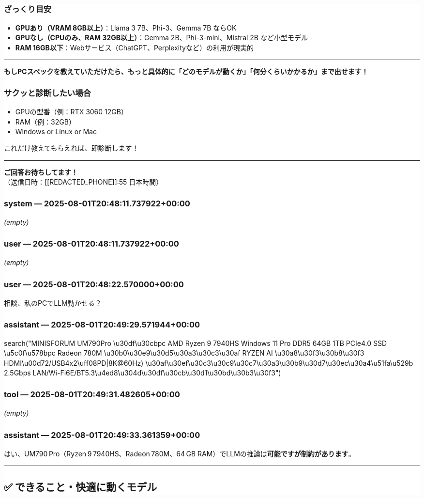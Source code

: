 
### ざっくり目安

- **GPUあり（VRAM 8GB以上）**：Llama 3 7B、Phi-3、Gemma 7B ならOK
- **GPUなし（CPUのみ、RAM 32GB以上）**：Gemma 2B、Phi-3-mini、Mistral 2B など小型モデル
- **RAM 16GB以下**：Webサービス（ChatGPT、Perplexityなど）の利用が現実的

---

**もしPCスペックを教えていただけたら、もっと具体的に「どのモデルが動くか」「何分くらいかかるか」まで出せます！**

### サクッと診断したい場合

- GPUの型番（例：RTX 3060 12GB）
- RAM（例：32GB）
- Windows or Linux or Mac

これだけ教えてもらえれば、即診断します！

---

**ご回答お待ちしてます！**  
（送信日時：[[REDACTED_PHONE]]:55 日本時間）

### system — 2025-08-01T20:48:11.737922+00:00

_(empty)_

### user — 2025-08-01T20:48:11.737922+00:00

_(empty)_

### user — 2025-08-01T20:48:22.570000+00:00

相談、私のPCでLLM動かせる？

### assistant — 2025-08-01T20:49:29.571944+00:00

search("MINISFORUM UM790Pro \u30df\u30cbpc AMD Ryzen 9 7940HS Windows 11 Pro DDR5 64GB 1TB PCIe4.0 SSD \u5c0f\u578bpc Radeon 780M \u30b0\u30e9\u30d5\u30a3\u30c3\u30af RYZEN AI \u30a8\u30f3\u30b8\u30f3 HDMI\u00d72/USB4x2\uff08PD|8K@60Hz) \u30af\u30ef\u30c3\u30c9\u30c7\u30a3\u30b9\u30d7\u30ec\u30a4\u51fa\u529b 2.5Gbps LAN/Wi-Fi6E/BT5.3\u4ed8\u304d\u30df\u30cb\u30d1\u30bd\u30b3\u30f3")

### tool — 2025-08-01T20:49:31.482605+00:00

_(empty)_

### assistant — 2025-08-01T20:49:33.361359+00:00

はい、UM790 Pro（Ryzen 9 7940HS、Radeon 780M、64 GB RAM）でLLMの推論は**可能ですが制約があります**。

---

## ✅ できること・快適に動くモデル
